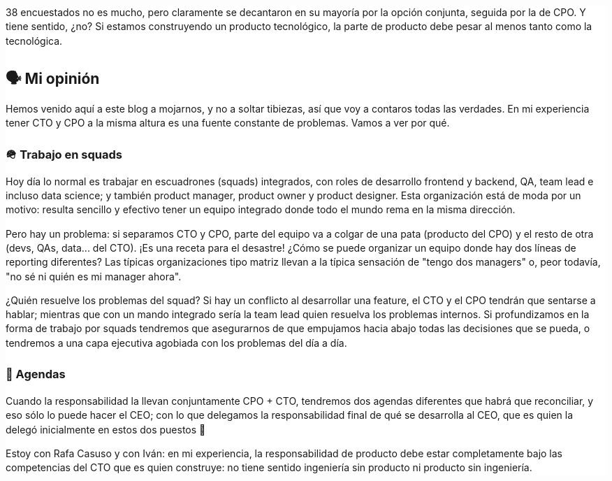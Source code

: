 38 encuestados no es mucho,
pero claramente se decantaron en su mayoría por la opción conjunta,
seguida por la de CPO.
Y tiene sentido, ¿no?
Si estamos construyendo un producto tecnológico,
la parte de producto debe pesar al menos tanto como la tecnológica.

## 🗣️ Mi opinión

Hemos venido aquí a este blog a mojarnos, y no a soltar tibiezas,
así que voy a contaros todas las verdades.
En mi experiencia tener CTO y CPO a la misma altura es una fuente constante de problemas.
Vamos a ver por qué.

### 🪖 Trabajo en squads

Hoy día lo normal es trabajar en escuadrones (squads) integrados,
con roles de desarrollo frontend y backend, QA, team lead e incluso data science;
y también product manager, product owner y product designer.
Esta organización está de moda por un motivo:
resulta sencillo y efectivo tener un equipo integrado donde todo el mundo rema en la misma dirección.

Pero hay un problema:
si separamos CTO y CPO, parte del equipo va a colgar de una pata (producto del CPO)
y el resto de otra (devs, QAs, data... del CTO).
¡Es una receta para el desastre!
¿Cómo se puede organizar un equipo donde hay dos líneas de reporting diferentes?
Las típicas organizaciones tipo matriz llevan a la típica sensación de
"tengo dos managers" o, peor todavía,
"no sé ni quién es mi manager ahora".

¿Quién resuelve los problemas del squad?
Si hay un conflicto al desarrollar una feature,
el CTO y el CPO tendrán que sentarse a hablar;
mientras que con un mando integrado sería la team lead quien resuelva los problemas internos.
Si profundizamos en la forma de trabajo por squads tendremos que asegurarnos de que empujamos hacia abajo
todas las decisiones que se pueda,
o tendremos a una capa ejecutiva agobiada con los problemas del día a día.

### 📓 Agendas

Cuando la responsabilidad la llevan conjuntamente CPO + CTO,
tendremos dos agendas diferentes que habrá que reconciliar,
y eso sólo lo puede hacer el CEO;
con lo que delegamos la responsabilidad final de qué se desarrolla al CEO,
que es quien la delegó inicialmente en estos dos puestos 🤔

Estoy con Rafa Casuso y con Iván:
en mi experiencia, la responsabilidad de producto debe estar completamente
bajo las competencias del CTO que es quien construye:
no tiene sentido ingeniería sin producto ni producto sin ingeniería.
